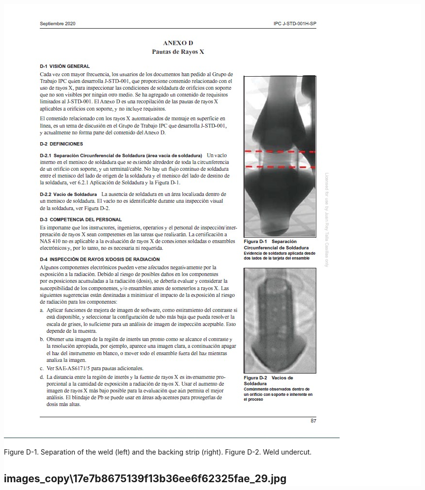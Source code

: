 ![images_copy\17e7b8675139f13b36ee6f62325fae_23.jpg](images_copy\17e7b8675139f13b36ee6f62325fae_23.jpg)

 Figure D-1. Separation of the weld (left) and the backing strip (right).
Figure D-2.  Weld undercut.

## images_copy\17e7b8675139f13b36ee6f62325fae_29.jpg
